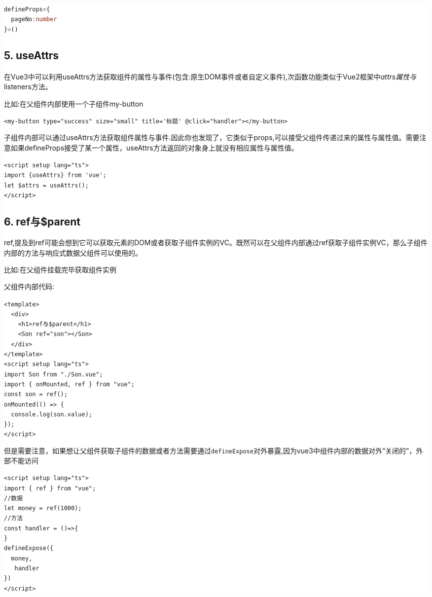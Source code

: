 ```ts
defineProps<{
  pageNo:number
}>()
```



## 5. useAttrs

在Vue3中可以利用useAttrs方法获取组件的属性与事件(包含:原生DOM事件或者自定义事件),次函数功能类似于Vue2框架中$attrs属性与$listeners方法。

比如:在父组件内部使用一个子组件my-button

```vue
<my-button type="success" size="small" title='标题' @click="handler"></my-button>
```

子组件内部可以通过useAttrs方法获取组件属性与事件.因此你也发现了，它类似于props,可以接受父组件传递过来的属性与属性值。需要注意如果defineProps接受了某一个属性，useAttrs方法返回的对象身上就没有相应属性与属性值。

```vue
<script setup lang="ts">
import {useAttrs} from 'vue';
let $attrs = useAttrs();
</script>
```



## 6. ref与$parent

ref,提及到ref可能会想到它可以获取元素的DOM或者获取子组件实例的VC。既然可以在父组件内部通过ref获取子组件实例VC，那么子组件内部的方法与响应式数据父组件可以使用的。

比如:在父组件挂载完毕获取组件实例

父组件内部代码:

```vue
<template>
  <div>
    <h1>ref与$parent</h1>
    <Son ref="son"></Son>
  </div>
</template>
<script setup lang="ts">
import Son from "./Son.vue";
import { onMounted, ref } from "vue";
const son = ref();
onMounted(() => {
  console.log(son.value);
});
</script>
```

但是需要注意，如果想让父组件获取子组件的数据或者方法需要通过`defineExpose`对外暴露,因为vue3中组件内部的数据对外“关闭的”，外部不能访问

```vue
<script setup lang="ts">
import { ref } from "vue";
//数据
let money = ref(1000);
//方法
const handler = ()=>{
}
defineExpose({
  money,
   handler
})
</script>
```